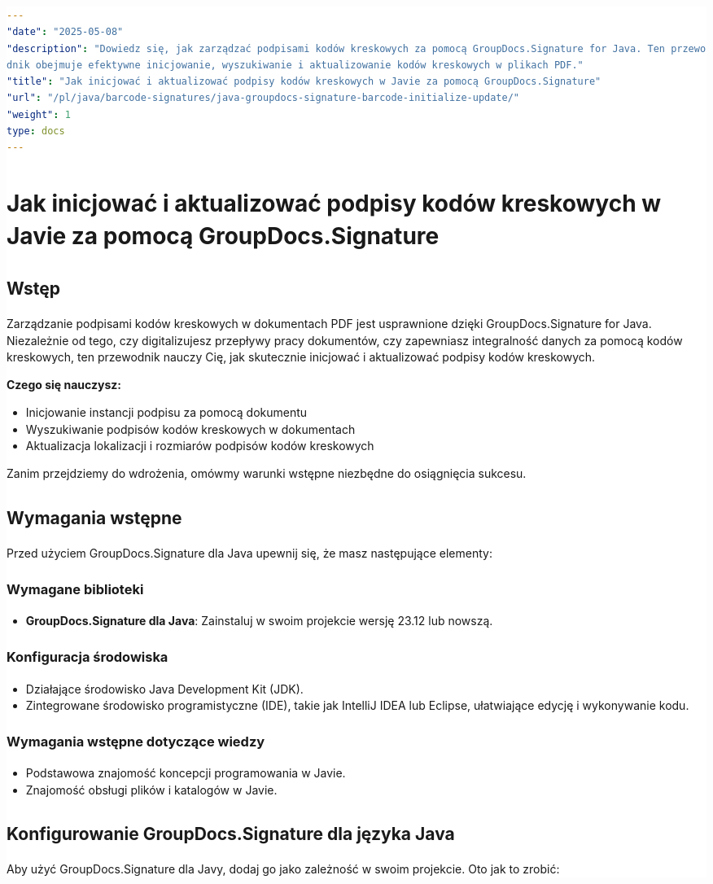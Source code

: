 ```yaml
---
"date": "2025-05-08"
"description": "Dowiedz się, jak zarządzać podpisami kodów kreskowych za pomocą GroupDocs.Signature for Java. Ten przewodnik obejmuje efektywne inicjowanie, wyszukiwanie i aktualizowanie kodów kreskowych w plikach PDF."
"title": "Jak inicjować i aktualizować podpisy kodów kreskowych w Javie za pomocą GroupDocs.Signature"
"url": "/pl/java/barcode-signatures/java-groupdocs-signature-barcode-initialize-update/"
"weight": 1
type: docs
---
```

# Jak inicjować i aktualizować podpisy kodów kreskowych w Javie za pomocą GroupDocs.Signature

## Wstęp

Zarządzanie podpisami kodów kreskowych w dokumentach PDF jest usprawnione dzięki GroupDocs.Signature for Java. Niezależnie od tego, czy digitalizujesz przepływy pracy dokumentów, czy zapewniasz integralność danych za pomocą kodów kreskowych, ten przewodnik nauczy Cię, jak skutecznie inicjować i aktualizować podpisy kodów kreskowych.

**Czego się nauczysz:**
- Inicjowanie instancji podpisu za pomocą dokumentu
- Wyszukiwanie podpisów kodów kreskowych w dokumentach
- Aktualizacja lokalizacji i rozmiarów podpisów kodów kreskowych

Zanim przejdziemy do wdrożenia, omówmy warunki wstępne niezbędne do osiągnięcia sukcesu.

## Wymagania wstępne

Przed użyciem GroupDocs.Signature dla Java upewnij się, że masz następujące elementy:

### Wymagane biblioteki
- **GroupDocs.Signature dla Java**: Zainstaluj w swoim projekcie wersję 23.12 lub nowszą.

### Konfiguracja środowiska
- Działające środowisko Java Development Kit (JDK).
- Zintegrowane środowisko programistyczne (IDE), takie jak IntelliJ IDEA lub Eclipse, ułatwiające edycję i wykonywanie kodu.

### Wymagania wstępne dotyczące wiedzy
- Podstawowa znajomość koncepcji programowania w Javie.
- Znajomość obsługi plików i katalogów w Javie.

## Konfigurowanie GroupDocs.Signature dla języka Java

Aby użyć GroupDocs.Signature dla Javy, dodaj go jako zależność w swoim projekcie. Oto jak to zrobić:
